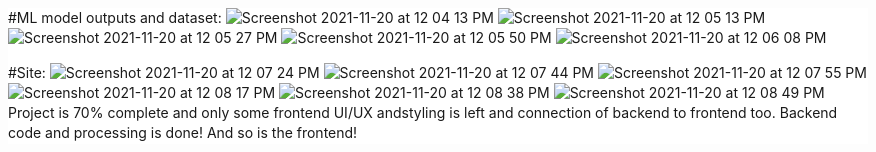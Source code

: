 #ML model outputs and dataset:
<img width="1536" alt="Screenshot 2021-11-20 at 12 04 13 PM" src="https://user-images.githubusercontent.com/72748253/142717054-9aa20107-475b-4e39-9d63-b84340304409.png">
<img width="1536" alt="Screenshot 2021-11-20 at 12 05 13 PM" src="https://user-images.githubusercontent.com/72748253/142717078-00bd44ff-3baf-477f-9adc-feb805b3f6c7.png">
<img width="765" alt="Screenshot 2021-11-20 at 12 05 27 PM" src="https://user-images.githubusercontent.com/72748253/142717085-120c3482-67b0-47cd-99ee-9dae1885cfac.png">
<img width="1536" alt="Screenshot 2021-11-20 at 12 05 50 PM" src="https://user-images.githubusercontent.com/72748253/142717089-672882f9-95b4-4339-b036-3b0812c91b13.png">
<img width="1536" alt="Screenshot 2021-11-20 at 12 06 08 PM" src="https://user-images.githubusercontent.com/72748253/142717093-0172c737-469c-46c4-b5f3-24ccb07659c7.png">

#Site:
<img width="1536" alt="Screenshot 2021-11-20 at 12 07 24 PM" src="https://user-images.githubusercontent.com/72748253/142717128-f771a223-3adb-4dac-9720-3d99e8840a1b.png">
<img width="1536" alt="Screenshot 2021-11-20 at 12 07 44 PM" src="https://user-images.githubusercontent.com/72748253/142717140-d68e83f0-ce16-4a6f-9f10-2be3e6a20536.png">
<img width="1536" alt="Screenshot 2021-11-20 at 12 07 55 PM" src="https://user-images.githubusercontent.com/72748253/142717147-e73fa7e0-162c-47a4-827c-e9916769f657.png">
<img width="1536" alt="Screenshot 2021-11-20 at 12 08 17 PM" src="https://user-images.githubusercontent.com/72748253/142717158-ea76e2c2-a30f-4b5c-acae-3a28cc048e8f.png">
<img width="1536" alt="Screenshot 2021-11-20 at 12 08 38 PM" src="https://user-images.githubusercontent.com/72748253/142717163-df385d79-f8ac-42c7-9050-4596911f160f.png">
<img width="1536" alt="Screenshot 2021-11-20 at 12 08 49 PM" src="https://user-images.githubusercontent.com/72748253/142717171-9ad48f48-71cc-4e41-8abe-9bc3d763db06.png">
Project is 70% complete and only some frontend UI/UX andstyling is left and connection of backend to frontend too. Backend code and processing is done! And so is the frontend!
